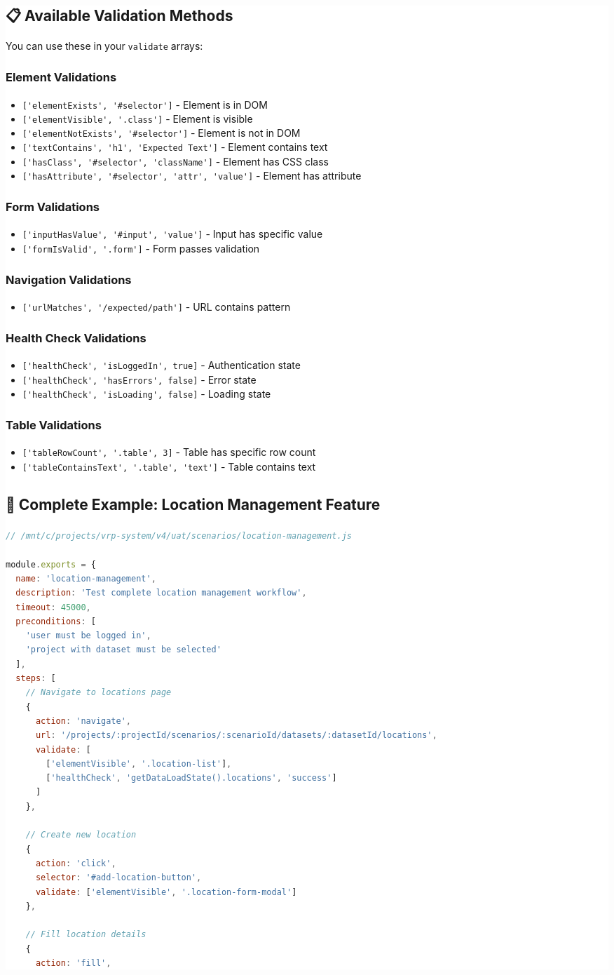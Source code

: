 ## 📋 Available Validation Methods

You can use these in your `validate` arrays:

### Element Validations
- `['elementExists', '#selector']` - Element is in DOM
- `['elementVisible', '.class']` - Element is visible
- `['elementNotExists', '#selector']` - Element is not in DOM
- `['textContains', 'h1', 'Expected Text']` - Element contains text
- `['hasClass', '#selector', 'className']` - Element has CSS class
- `['hasAttribute', '#selector', 'attr', 'value']` - Element has attribute

### Form Validations
- `['inputHasValue', '#input', 'value']` - Input has specific value
- `['formIsValid', '.form']` - Form passes validation

### Navigation Validations
- `['urlMatches', '/expected/path']` - URL contains pattern

### Health Check Validations
- `['healthCheck', 'isLoggedIn', true]` - Authentication state
- `['healthCheck', 'hasErrors', false]` - Error state
- `['healthCheck', 'isLoading', false]` - Loading state

### Table Validations
- `['tableRowCount', '.table', 3]` - Table has specific row count
- `['tableContainsText', '.table', 'text']` - Table contains text

## 🎯 Complete Example: Location Management Feature

```javascript
// /mnt/c/projects/vrp-system/v4/uat/scenarios/location-management.js

module.exports = {
  name: 'location-management',
  description: 'Test complete location management workflow',
  timeout: 45000,
  preconditions: [
    'user must be logged in',
    'project with dataset must be selected'
  ],
  steps: [
    // Navigate to locations page
    {
      action: 'navigate',
      url: '/projects/:projectId/scenarios/:scenarioId/datasets/:datasetId/locations',
      validate: [
        ['elementVisible', '.location-list'],
        ['healthCheck', 'getDataLoadState().locations', 'success']
      ]
    },
    
    // Create new location
    {
      action: 'click',
      selector: '#add-location-button',
      validate: ['elementVisible', '.location-form-modal']
    },
    
    // Fill location details
    {
      action: 'fill',
```